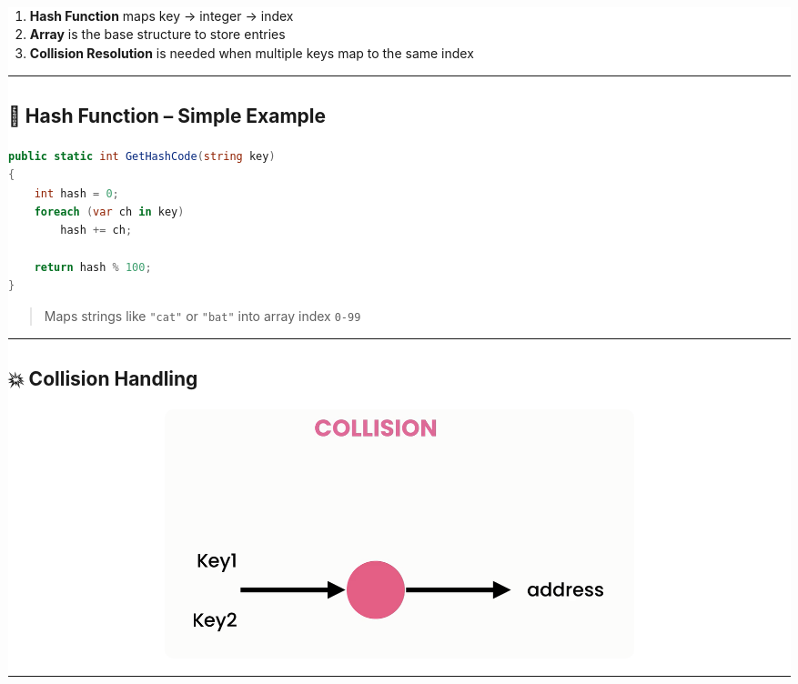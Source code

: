1. **Hash Function** maps key → integer → index
2. **Array** is the base structure to store entries
3. **Collision Resolution** is needed when multiple keys map to the same index

---

## 🔢 Hash Function – Simple Example

```csharp
public static int GetHashCode(string key)
{
    int hash = 0;
    foreach (var ch in key)
        hash += ch;

    return hash % 100;
}
```

> Maps strings like `"cat"` or `"bat"` into array index `0-99`

---

## 💥 Collision Handling

<div style="text-align: center">
    <img src="images/Collision1.png" style="border-radius: 10px; width: 60%;" alt="Collision Example">
</div>

---